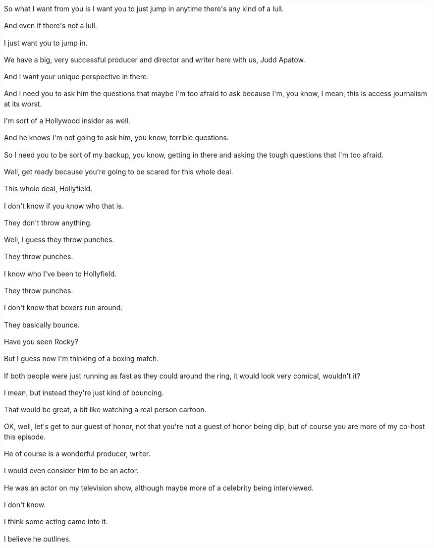 So what I want from you is I want you to just jump in anytime there's any kind of a lull.

And even if there's not a lull.

I just want you to jump in.

We have a big, very successful producer and director and writer here with us, Judd Apatow.

And I want your unique perspective in there.

And I need you to ask him the questions that maybe I'm too afraid to ask because I'm, you know, I mean, this is access journalism at its worst.

I'm sort of a Hollywood insider as well.

And he knows I'm not going to ask him, you know, terrible questions.

So I need you to be sort of my backup, you know, getting in there and asking the tough questions that I'm too afraid.

Well, get ready because you're going to be scared for this whole deal.

This whole deal, Hollyfield.

I don't know if you know who that is.

They don't throw anything.

Well, I guess they throw punches.

They throw punches.

I know who I've been to Hollyfield.

They throw punches.

I don't know that boxers run around.

They basically bounce.

Have you seen Rocky?

But I guess now I'm thinking of a boxing match.

If both people were just running as fast as they could around the ring, it would look very comical, wouldn't it?

I mean, but instead they're just kind of bouncing.

That would be great, a bit like watching a real person cartoon.

OK, well, let's get to our guest of honor, not that you're not a guest of honor being dip, but of course you are more of my co-host this episode.

He of course is a wonderful producer, writer.

I would even consider him to be an actor.

He was an actor on my television show, although maybe more of a celebrity being interviewed.

I don't know.

I think some acting came into it.

I believe he outlines.
